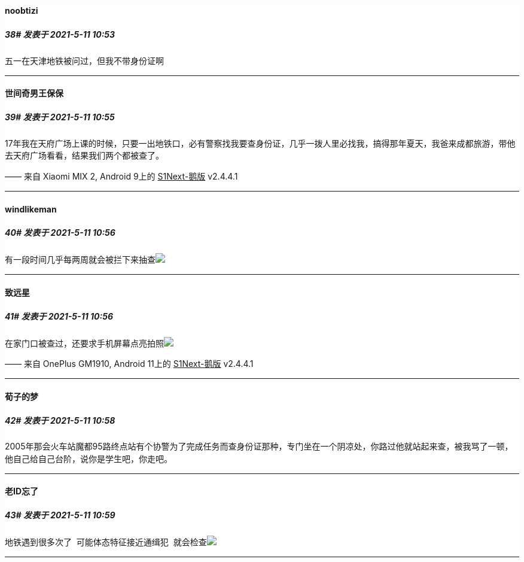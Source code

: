 ####  noobtizi  
##### 38#       发表于 2021-5-11 10:53


五一在天津地铁被问过，但我不带身份证啊


*****

####  世间奇男王保保  
##### 39#       发表于 2021-5-11 10:55


17年我在天府广场上课的时候，只要一出地铁口，必有警察找我要查身份证，几乎一拨人里必找我，搞得那年夏天，我爸来成都旅游，带他去天府广场看看，结果我们两个都被查了。

—— 来自 Xiaomi MIX 2, Android 9上的 [S1Next-鹅版](https://github.com/ykrank/S1-Next/releases) v2.4.4.1


*****

####  windlikeman  
##### 40#       发表于 2021-5-11 10:56


有一段时间几乎每两周就会被拦下来抽查<img src="https://static.saraba1st.com/image/smiley/face2017/067.png" referrerpolicy="no-referrer">


*****

####  致远星  
##### 41#       发表于 2021-5-11 10:56


在家门口被查过，还要求手机屏幕点亮拍照<img src="https://static.saraba1st.com/image/smiley/face2017/001.png" referrerpolicy="no-referrer">

—— 来自 OnePlus GM1910, Android 11上的 [S1Next-鹅版](https://github.com/ykrank/S1-Next/releases) v2.4.4.1


*****

####  荀子的梦  
##### 42#       发表于 2021-5-11 10:58


2005年那会火车站魔都95路终点站有个协警为了完成任务而查身份证那种，专门坐在一个阴凉处，你路过他就站起来查，被我骂了一顿，他自己给自己台阶，说你是学生吧，你走吧。


*****

####  老ID忘了  
##### 43#       发表于 2021-5-11 10:59


地铁遇到很多次了  可能体态特征接近通缉犯  就会检查<img src="https://static.saraba1st.com/image/smiley/face2017/037.png" referrerpolicy="no-referrer">


*****
